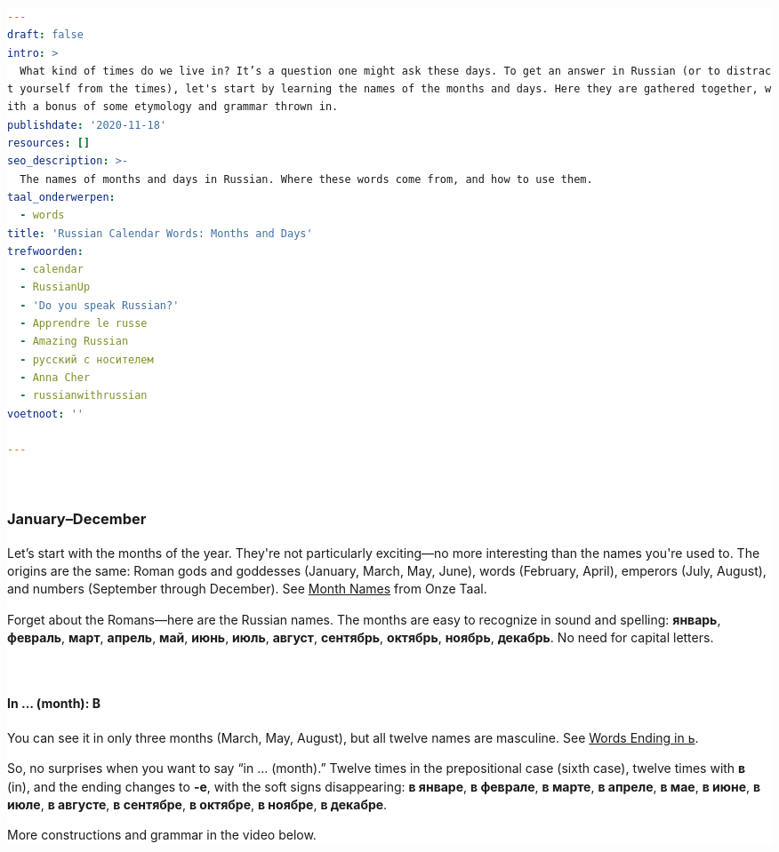 ```yaml
---
draft: false
intro: >
  What kind of times do we live in? It’s a question one might ask these days. To get an answer in Russian (or to distract yourself from the times), let's start by learning the names of the months and days. Here they are gathered together, with a bonus of some etymology and grammar thrown in.
publishdate: '2020-11-18'
resources: []
seo_description: >-
  The names of months and days in Russian. Where these words come from, and how to use them.
taal_onderwerpen:
  - words
title: 'Russian Calendar Words: Months and Days'
trefwoorden:
  - calendar
  - RussianUp
  - 'Do you speak Russian?'
  - Apprendre le russe
  - Amazing Russian
  - русский с носителем
  - Anna Cher
  - russianwithrussian
voetnoot: ''

---
```


<br/>

### January–December

Let’s start with the months of the year. They're not particularly exciting—no more interesting than the names you're used to. The origins are the same: Roman gods and goddesses (January, March, May, June), words (February, April), emperors (July, August), and numbers (September through December). See [Month Names](https://onzetaal.nl/taaladvies/namen-van-maanden/) from Onze Taal.

Forget about the Romans—here are the Russian names. The months are easy to recognize in sound and spelling: **январь**, **февраль**, **март**, **апрель**, **май**, **июнь**, **июль**, **август**, **сентябрь**, **октябрь**, **ноябрь**, **декабрь**. No need for capital letters.

<br/>

#### In ... (month): В 

You can see it in only three months (March, May, August), but all twelve names are masculine. See [Words Ending in ь](https://rusland1.nl/en/taal/20200716-woorden-eindigend-op-b/).

So, no surprises when you want to say “in ... (month).” Twelve times in the prepositional case (sixth case), twelve times with **в** (in), and the ending changes to **-e**, with the soft signs disappearing: **в январе**, **в феврале**, **в марте**, **в апреле**, **в мае**, **в июне**, **в июле**, **в августе**, **в сентябре**, **в октябре**, **в ноябре**, **в декабре**.

More constructions and grammar in the video below.
